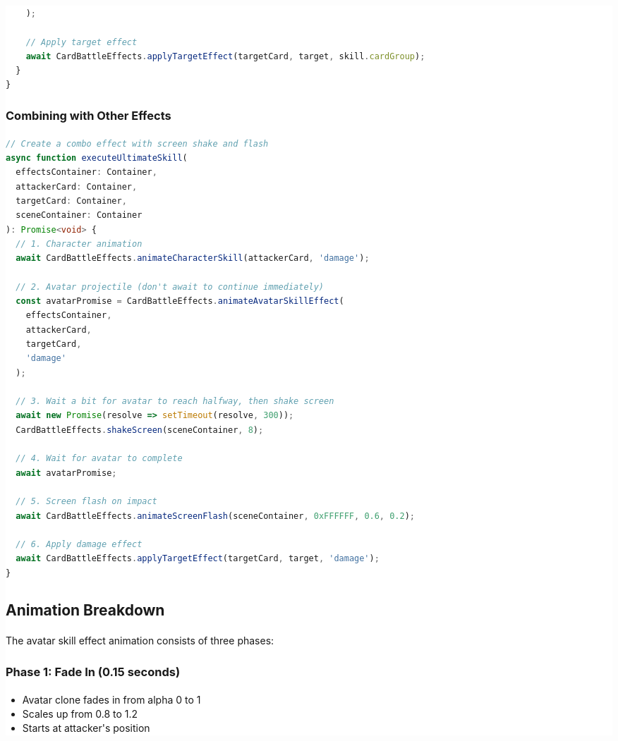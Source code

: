 ```typescript
    );
    
    // Apply target effect
    await CardBattleEffects.applyTargetEffect(targetCard, target, skill.cardGroup);
  }
}
```

### Combining with Other Effects

```typescript
// Create a combo effect with screen shake and flash
async function executeUltimateSkill(
  effectsContainer: Container,
  attackerCard: Container,
  targetCard: Container,
  sceneContainer: Container
): Promise<void> {
  // 1. Character animation
  await CardBattleEffects.animateCharacterSkill(attackerCard, 'damage');
  
  // 2. Avatar projectile (don't await to continue immediately)
  const avatarPromise = CardBattleEffects.animateAvatarSkillEffect(
    effectsContainer,
    attackerCard,
    targetCard,
    'damage'
  );
  
  // 3. Wait a bit for avatar to reach halfway, then shake screen
  await new Promise(resolve => setTimeout(resolve, 300));
  CardBattleEffects.shakeScreen(sceneContainer, 8);
  
  // 4. Wait for avatar to complete
  await avatarPromise;
  
  // 5. Screen flash on impact
  await CardBattleEffects.animateScreenFlash(sceneContainer, 0xFFFFFF, 0.6, 0.2);
  
  // 6. Apply damage effect
  await CardBattleEffects.applyTargetEffect(targetCard, target, 'damage');
}
```

## Animation Breakdown

The avatar skill effect animation consists of three phases:

### Phase 1: Fade In (0.15 seconds)
- Avatar clone fades in from alpha 0 to 1
- Scales up from 0.8 to 1.2
- Starts at attacker's position
